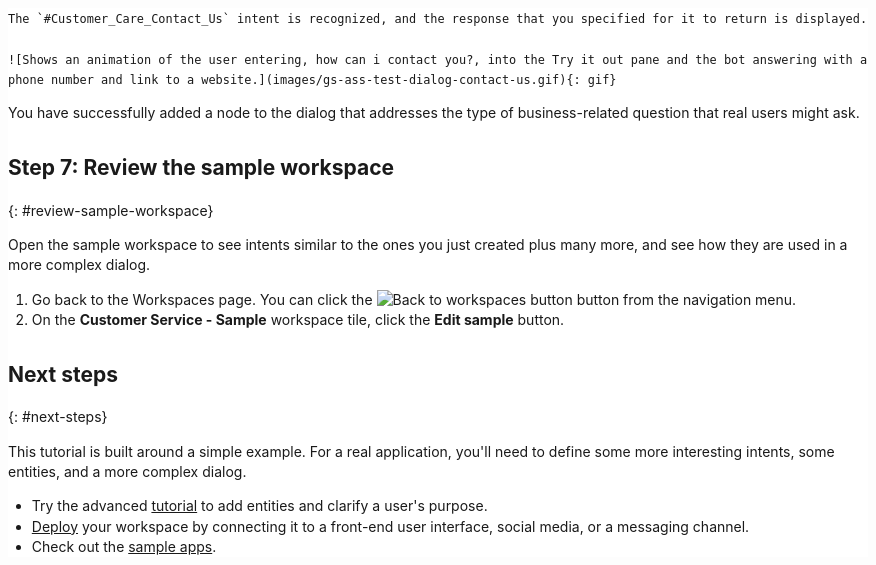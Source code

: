     The `#Customer_Care_Contact_Us` intent is recognized, and the response that you specified for it to return is displayed.

    ![Shows an animation of the user entering, how can i contact you?, into the Try it out pane and the bot answering with a phone number and link to a website.](images/gs-ass-test-dialog-contact-us.gif){: gif}

You have successfully added a node to the dialog that addresses the type of business-related question that real users might ask.

## Step 7: Review the sample workspace
{: #review-sample-workspace}

Open the sample workspace to see intents similar to the ones you just created plus many more, and see how they are used in a more complex dialog.

1.  Go back to the Workspaces page.
   You can click the ![Back to workspaces button](images/workspaces.png) button from the navigation menu.
1.  On the **Customer Service - Sample** workspace tile, click the **Edit sample** button.

## Next steps
{: #next-steps}

This tutorial is built around a simple example. For a real application, you'll need to define some more interesting intents, some entities, and a more complex dialog.

- Try the advanced [tutorial](tutorial.html) to add entities and clarify a user's purpose.
- [Deploy](deploy.html) your workspace by connecting it to a front-end user interface, social media, or a messaging channel.
- Check out the [sample apps](sample-applications.html).
